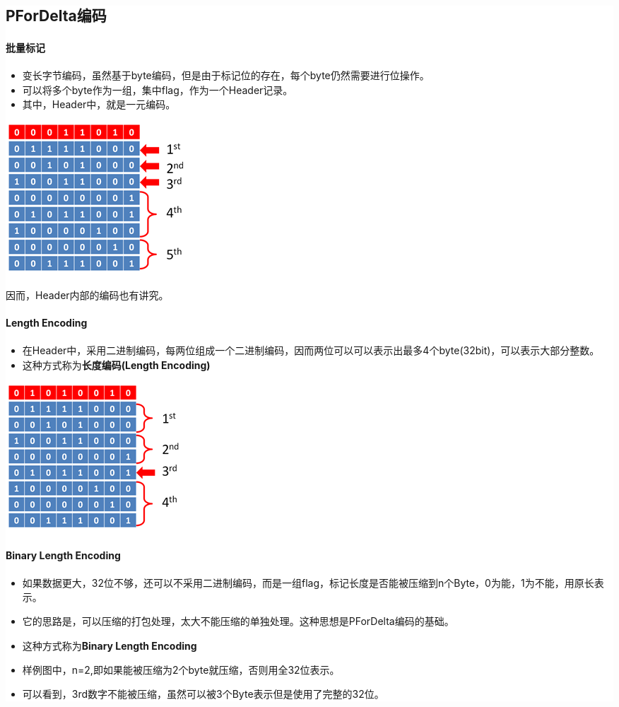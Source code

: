## PForDelta编码

#### 批量标记
- 变长字节编码，虽然基于byte编码，但是由于标记位的存在，每个byte仍然需要进行位操作。
- 可以将多个byte作为一组，集中flag，作为一个Header记录。
- 其中，Header中，就是一元编码。
 
![image](img/SignatureBlock.png)

因而，Header内部的编码也有讲究。

#### Length Encoding
- 在Header中，采用二进制编码，每两位组成一个二进制编码，因而两位可以可以表示出最多4个byte(32bit)，可以表示大部分整数。
- 这种方式称为**长度编码(Length Encoding)**

![image](img/LengthEncoding.png)

#### Binary Length Encoding
- 如果数据更大，32位不够，还可以不采用二进制编码，而是一组flag，标记长度是否能被压缩到n个Byte，0为能，1为不能，用原长表示。
- 它的思路是，可以压缩的打包处理，太大不能压缩的单独处理。这种思想是PForDelta编码的基础。
- 这种方式称为**Binary Length Encoding**

- 样例图中，n=2,即如果能被压缩为2个byte就压缩，否则用全32位表示。
- 可以看到，3rd数字不能被压缩，虽然可以被3个Byte表示但是使用了完整的32位。
